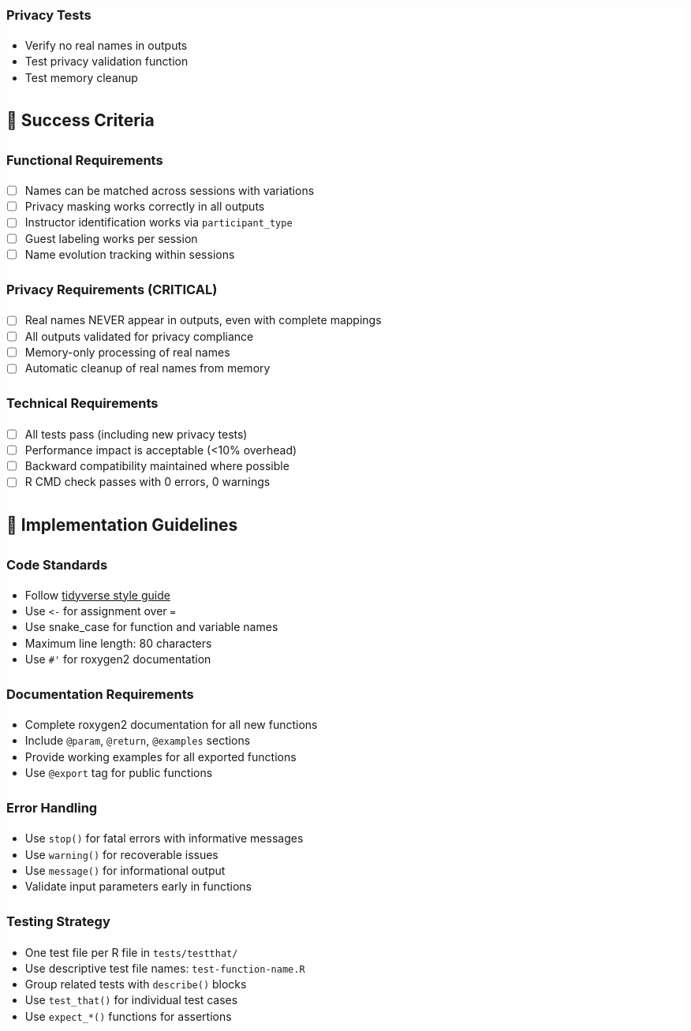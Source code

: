 ### **Privacy Tests**
- Verify no real names in outputs
- Test privacy validation function
- Test memory cleanup

## 🎯 **Success Criteria**

### **Functional Requirements**
- [ ] Names can be matched across sessions with variations
- [ ] Privacy masking works correctly in all outputs
- [ ] Instructor identification works via `participant_type`
- [ ] Guest labeling works per session
- [ ] Name evolution tracking within sessions

### **Privacy Requirements (CRITICAL)**
- [ ] Real names NEVER appear in outputs, even with complete mappings
- [ ] All outputs validated for privacy compliance
- [ ] Memory-only processing of real names
- [ ] Automatic cleanup of real names from memory

### **Technical Requirements**
- [ ] All tests pass (including new privacy tests)
- [ ] Performance impact is acceptable (<10% overhead)
- [ ] Backward compatibility maintained where possible
- [ ] R CMD check passes with 0 errors, 0 warnings

## 🚀 **Implementation Guidelines**

### **Code Standards**
- Follow [tidyverse style guide](https://style.tidyverse.org/)
- Use `<-` for assignment over `=`
- Use snake_case for function and variable names
- Maximum line length: 80 characters
- Use `#'` for roxygen2 documentation

### **Documentation Requirements**
- Complete roxygen2 documentation for all new functions
- Include `@param`, `@return`, `@examples` sections
- Provide working examples for all exported functions
- Use `@export` tag for public functions

### **Error Handling**
- Use `stop()` for fatal errors with informative messages
- Use `warning()` for recoverable issues
- Use `message()` for informational output
- Validate input parameters early in functions

### **Testing Strategy**
- One test file per R file in `tests/testthat/`
- Use descriptive test file names: `test-function-name.R`
- Group related tests with `describe()` blocks
- Use `test_that()` for individual test cases
- Use `expect_*()` functions for assertions
